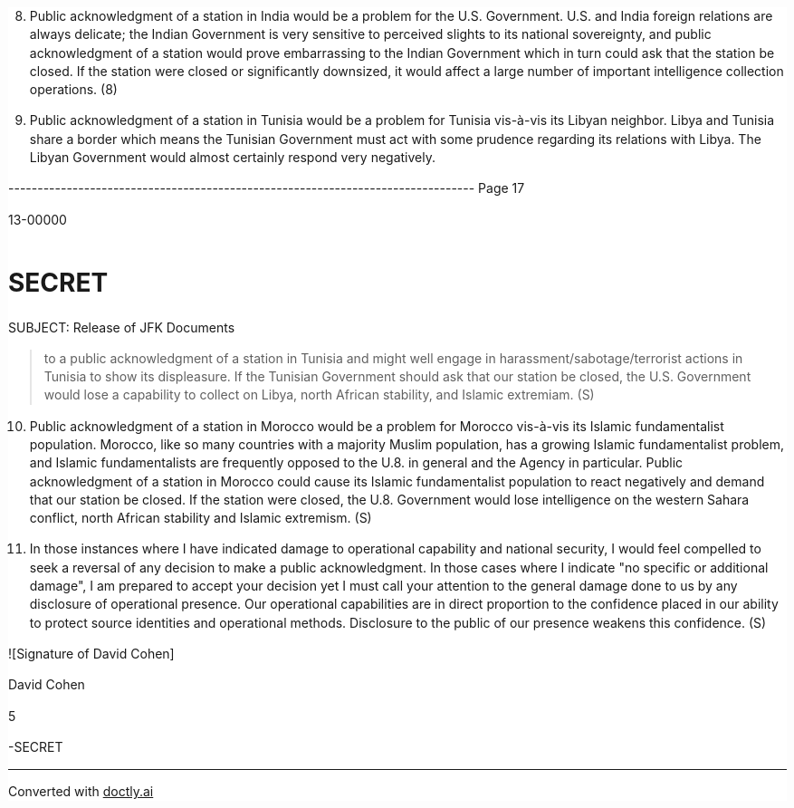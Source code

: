 8. Public acknowledgment of a station in India would be a problem for the U.S. Government. U.S. and India foreign relations are always delicate; the Indian Government is very sensitive to perceived slights to its national sovereignty, and public acknowledgment of a station would prove embarrassing to the Indian Government which in turn could ask that the station be closed. If the station were closed or significantly downsized, it would affect a large number of important intelligence collection operations. (8)

9. Public acknowledgment of a station in Tunisia would be a problem for Tunisia vis-à-vis its Libyan neighbor. Libya and Tunisia share a border which means the Tunisian Government must act with some prudence regarding its relations with Libya. The Libyan Government would almost certainly respond very negatively.


-------------------------------------------------------------------------------- Page 17

13-00000

# SECRET

SUBJECT: Release of JFK Documents

> to a public acknowledgment of a station in Tunisia and might well
> engage in harassment/sabotage/terrorist actions in Tunisia to
> show its displeasure. If the Tunisian Government should ask that
> our station be closed, the U.S. Government would lose a
> capability to collect on Libya, north African stability, and
> Islamic extremiam. (S)

10. Public acknowledgment of a station in Morocco would be a
    problem for Morocco vis-à-vis its Islamic fundamentalist
    population. Morocco, like so many countries with a majority
    Muslim population, has a growing Islamic fundamentalist problem,
    and Islamic fundamentalists are frequently opposed to the U.8. in
    general and the Agency in particular. Public acknowledgment of a
    station in Morocco could cause its Islamic fundamentalist
    population to react negatively and demand that our station be
    closed. If the station were closed, the U.8. Government would
    lose intelligence on the western Sahara conflict, north African
    stability and Islamic extremism. (S)

11. In those instances where I have indicated damage to
    operational capability and national security, I would feel
    compelled to seek a reversal of any decision to make a public
    acknowledgment. In those cases where I indicate "no specific or
    additional damage", I am prepared to accept your decision yet I
    must call your attention to the general damage done to us by any
    disclosure of operational presence. Our operational capabilities
    are in direct proportion to the confidence placed in our ability
    to protect source identities and operational methods. Disclosure
    to the public of our presence weakens this confidence. (S)

![Signature of David Cohen]

David Cohen

5

-SECRET


---
Converted with [doctly.ai](https://doctly.ai)